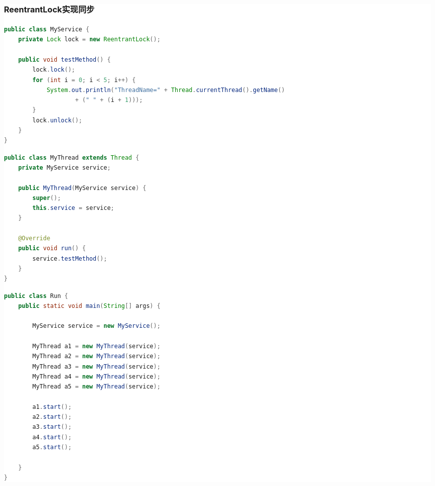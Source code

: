 

### ReentrantLock实现同步

```java
public class MyService {
    private Lock lock = new ReentrantLock();

    public void testMethod() {
        lock.lock();
        for (int i = 0; i < 5; i++) {
            System.out.println("ThreadName=" + Thread.currentThread().getName()
                    + (" " + (i + 1)));
        }
        lock.unlock();
    }
}
```

```java
public class MyThread extends Thread {
    private MyService service;

    public MyThread(MyService service) {
        super();
        this.service = service;
    }

    @Override
    public void run() {
        service.testMethod();
    }
}
```

```java
public class Run {
    public static void main(String[] args) {

        MyService service = new MyService();

        MyThread a1 = new MyThread(service);
        MyThread a2 = new MyThread(service);
        MyThread a3 = new MyThread(service);
        MyThread a4 = new MyThread(service);
        MyThread a5 = new MyThread(service);

        a1.start();
        a2.start();
        a3.start();
        a4.start();
        a5.start();

    }
}
```
